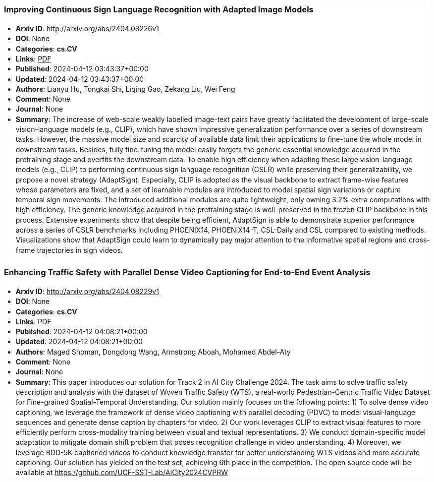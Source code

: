 

### Improving Continuous Sign Language Recognition with Adapted Image Models
- **Arxiv ID**: http://arxiv.org/abs/2404.08226v1
- **DOI**: None
- **Categories**: **cs.CV**
- **Links**: [PDF](http://arxiv.org/pdf/2404.08226v1)
- **Published**: 2024-04-12 03:43:37+00:00
- **Updated**: 2024-04-12 03:43:37+00:00
- **Authors**: Lianyu Hu, Tongkai Shi, Liqing Gao, Zekang Liu, Wei Feng
- **Comment**: None
- **Journal**: None
- **Summary**: The increase of web-scale weakly labelled image-text pairs have greatly facilitated the development of large-scale vision-language models (e.g., CLIP), which have shown impressive generalization performance over a series of downstream tasks. However, the massive model size and scarcity of available data limit their applications to fine-tune the whole model in downstream tasks. Besides, fully fine-tuning the model easily forgets the generic essential knowledge acquired in the pretraining stage and overfits the downstream data. To enable high efficiency when adapting these large vision-language models (e.g., CLIP) to performing continuous sign language recognition (CSLR) while preserving their generalizability, we propose a novel strategy (AdaptSign). Especially, CLIP is adopted as the visual backbone to extract frame-wise features whose parameters are fixed, and a set of learnable modules are introduced to model spatial sign variations or capture temporal sign movements. The introduced additional modules are quite lightweight, only owning 3.2% extra computations with high efficiency. The generic knowledge acquired in the pretraining stage is well-preserved in the frozen CLIP backbone in this process. Extensive experiments show that despite being efficient, AdaptSign is able to demonstrate superior performance across a series of CSLR benchmarks including PHOENIX14, PHOENIX14-T, CSL-Daily and CSL compared to existing methods. Visualizations show that AdaptSign could learn to dynamically pay major attention to the informative spatial regions and cross-frame trajectories in sign videos.



### Enhancing Traffic Safety with Parallel Dense Video Captioning for End-to-End Event Analysis
- **Arxiv ID**: http://arxiv.org/abs/2404.08229v1
- **DOI**: None
- **Categories**: **cs.CV**
- **Links**: [PDF](http://arxiv.org/pdf/2404.08229v1)
- **Published**: 2024-04-12 04:08:21+00:00
- **Updated**: 2024-04-12 04:08:21+00:00
- **Authors**: Maged Shoman, Dongdong Wang, Armstrong Aboah, Mohamed Abdel-Aty
- **Comment**: None
- **Journal**: None
- **Summary**: This paper introduces our solution for Track 2 in AI City Challenge 2024. The task aims to solve traffic safety description and analysis with the dataset of Woven Traffic Safety (WTS), a real-world Pedestrian-Centric Traffic Video Dataset for Fine-grained Spatial-Temporal Understanding. Our solution mainly focuses on the following points: 1) To solve dense video captioning, we leverage the framework of dense video captioning with parallel decoding (PDVC) to model visual-language sequences and generate dense caption by chapters for video. 2) Our work leverages CLIP to extract visual features to more efficiently perform cross-modality training between visual and textual representations. 3) We conduct domain-specific model adaptation to mitigate domain shift problem that poses recognition challenge in video understanding. 4) Moreover, we leverage BDD-5K captioned videos to conduct knowledge transfer for better understanding WTS videos and more accurate captioning. Our solution has yielded on the test set, achieving 6th place in the competition. The open source code will be available at https://github.com/UCF-SST-Lab/AICity2024CVPRW
